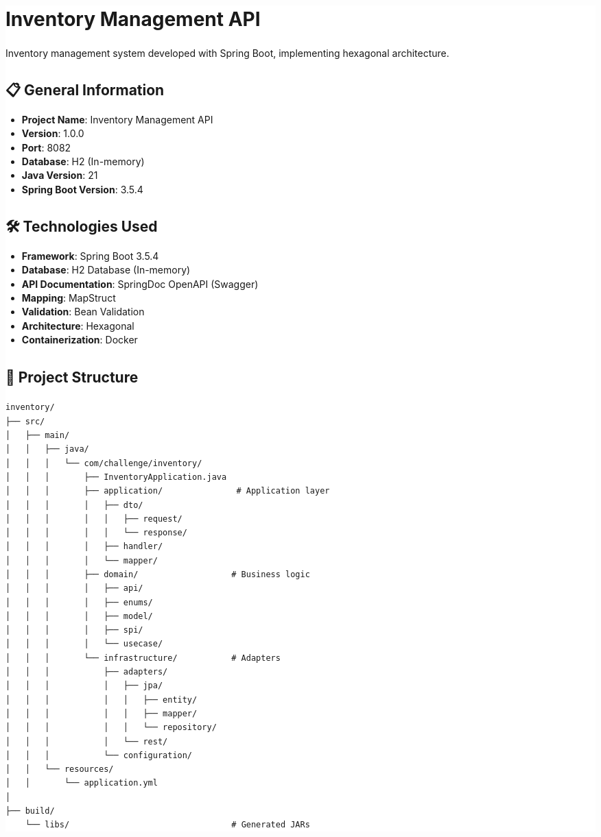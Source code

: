 # Inventory Management API

Inventory management system developed with Spring Boot, implementing hexagonal architecture.

## 📋 General Information

- **Project Name**: Inventory Management API
- **Version**: 1.0.0
- **Port**: 8082
- **Database**: H2 (In-memory)
- **Java Version**: 21
- **Spring Boot Version**: 3.5.4

## 🛠️ Technologies Used

- **Framework**: Spring Boot 3.5.4
- **Database**: H2 Database (In-memory)
- **API Documentation**: SpringDoc OpenAPI (Swagger)
- **Mapping**: MapStruct
- **Validation**: Bean Validation
- **Architecture**: Hexagonal
- **Containerization**: Docker

## 📁 Project Structure

```
inventory/
├── src/
│   ├── main/
│   │   ├── java/
│   │   │   └── com/challenge/inventory/
│   │   │       ├── InventoryApplication.java
│   │   │       ├── application/               # Application layer
│   │   │       │   ├── dto/
│   │   │       │   │   ├── request/
│   │   │       │   │   └── response/
│   │   │       │   ├── handler/
│   │   │       │   └── mapper/
│   │   │       ├── domain/                   # Business logic
│   │   │       │   ├── api/
│   │   │       │   ├── enums/
│   │   │       │   ├── model/
│   │   │       │   ├── spi/
│   │   │       │   └── usecase/
│   │   │       └── infrastructure/           # Adapters
│   │   │           ├── adapters/
│   │   │           │   ├── jpa/
│   │   │           │   │   ├── entity/
│   │   │           │   │   ├── mapper/
│   │   │           │   │   └── repository/
│   │   │           │   └── rest/
│   │   │           └── configuration/
│   │   └── resources/
│   │       └── application.yml
│
├── build/
    └── libs/                                 # Generated JARs
```
